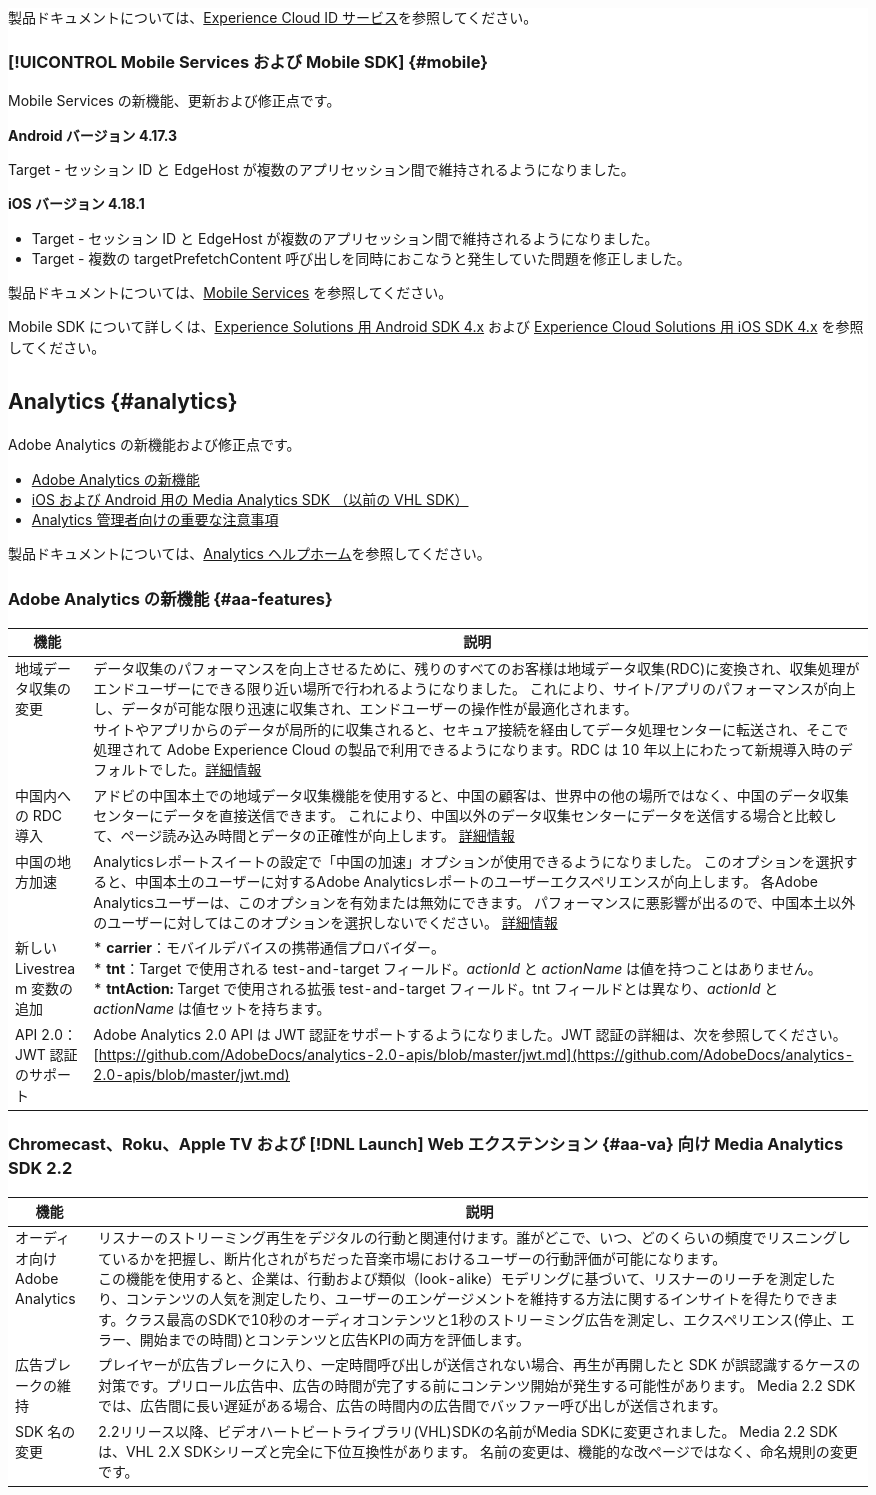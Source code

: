 製品ドキュメントについては、[Experience Cloud ID サービス](https://marketing.adobe.com/resources/help/ja_JP/mcvid/)を参照してください。

### [!UICONTROL Mobile Services および Mobile SDK] {#mobile}

Mobile Services の新機能、更新および修正点です。

**Android バージョン 4.17.3**

Target - セッション ID と EdgeHost が複数のアプリセッション間で維持されるようになりました。

**iOS バージョン 4.18.1**

* Target - セッション ID と EdgeHost が複数のアプリセッション間で維持されるようになりました。
* Target - 複数の targetPrefetchContent 呼び出しを同時におこなうと発生していた問題を修正しました。

製品ドキュメントについては、[Mobile Services](https://docs.adobe.com/content/help/ja-JP/mobile-services/using/home.html) を参照してください。

Mobile SDK について詳しくは、[Experience Solutions 用 Android SDK 4.x](https://marketing.adobe.com/resources/help/ja_JP/mobile/android/) および [Experience Cloud Solutions 用 iOS SDK 4.x](https://marketing.adobe.com/resources/help/ja_JP/mobile/ios/) を参照してください。

## Analytics {#analytics}

Adobe Analytics の新機能および修正点です。

* [Adobe Analytics の新機能](#aa-features)
* [iOS および Android 用の Media Analytics SDK （以前の VHL SDK）](#aa-va)
* [Analytics 管理者向けの重要な注意事項](#aa-notices)

製品ドキュメントについては、[Analytics ヘルプホーム](https://marketing.adobe.com/resources/help/ja_JP/reference/)を参照してください。

### Adobe Analytics の新機能 {#aa-features}

| 機能 | 説明 |
| -----------| ---------- |  
| 地域データ収集の変更 | データ収集のパフォーマンスを向上させるために、残りのすべてのお客様は地域データ収集(RDC)に変換され、収集処理がエンドユーザーにできる限り近い場所で行われるようになりました。 これにより、サイト/アプリのパフォーマンスが向上し、データが可能な限り迅速に収集され、エンドユーザーの操作性が最適化されます。<br/>サイトやアプリからのデータが局所的に収集されると、セキュア接続を経由してデータ処理センターに転送され、そこで処理されて Adobe Experience Cloud の製品で利用できるようになります。RDC は 10 年以上にわたって新規導入時のデフォルトでした。[詳細情報](https://marketing.adobe.com/resources/help/ja_JP/reference/regional-data-collection.html) |
| 中国内への RDC 導入 | アドビの中国本土での地域データ収集機能を使用すると、中国の顧客は、世界中の他の場所ではなく、中国のデータ収集センターにデータを直接送信できます。 これにより、中国以外のデータ収集センターにデータを送信する場合と比較して、ページ読み込み時間とデータの正確性が向上します。 [詳細情報](https://marketing.adobe.com/resources/help/ja_JP/reference/rdc-china.html) |
| 中国の地方加速 | Analyticsレポートスイートの設定で「中国の加速」オプションが使用できるようになりました。 このオプションを選択すると、中国本土のユーザーに対するAdobe Analyticsレポートのユーザーエクスペリエンスが向上します。 各Adobe Analyticsユーザーは、このオプションを有効または無効にできます。 パフォーマンスに悪影響が出るので、中国本土以外のユーザーに対してはこのオプションを選択しないでください。 [詳細情報](https://marketing.adobe.com/resources/help/ja_JP/sc/user/report_settings.html) |
| 新しい Livestream 変数の追加 | * **carrier**：モバイルデバイスの携帯通信プロバイダー。<br/>* **tnt**：Target で使用される test-and-target フィールド。_actionId_ と _actionName_ は値を持つことはありません。<br/>* **tntAction:** Target で使用される拡張 test-and-target フィールド。tnt フィールドとは異なり、_actionId_ と _actionName_ は値セットを持ちます。 |
| API 2.0：JWT 認証のサポート | Adobe Analytics 2.0 API は JWT 認証をサポートするようになりました。JWT 認証の詳細は、次を参照してください。[https://github.com/AdobeDocs/analytics-2.0-apis/blob/master/jwt.md](https://github.com/AdobeDocs/analytics-2.0-apis/blob/master/jwt.md) |

### Chromecast、Roku、Apple TV および [!DNL Launch] Web エクステンション {#aa-va} 向け Media Analytics SDK 2.2 

| 機能 | 説明 |
| -----------| ---------- |
| オーディオ向け Adobe Analytics | リスナーのストリーミング再生をデジタルの行動と関連付けます。誰がどこで、いつ、どのくらいの頻度でリスニングしているかを把握し、断片化されがちだった音楽市場におけるユーザーの行動評価が可能になります。<br/>この機能を使用すると、企業は、行動および類似（look-alike）モデリングに基づいて、リスナーのリーチを測定したり、コンテンツの人気を測定したり、ユーザーのエンゲージメントを維持する方法に関するインサイトを得たりできます。クラス最高のSDKで10秒のオーディオコンテンツと1秒のストリーミング広告を測定し、エクスペリエンス(停止、エラー、開始までの時間)とコンテンツと広告KPIの両方を評価します。 |
| 広告ブレークの維持 | プレイヤーが広告ブレークに入り、一定時間呼び出しが送信されない場合、再生が再開したと SDK が誤認識するケースの対策です。プリロール広告中、広告の時間が完了する前にコンテンツ開始が発生する可能性があります。 Media 2.2 SDKでは、広告間に長い遅延がある場合、広告の時間内の広告間でバッファー呼び出しが送信されます。 |
| SDK 名の変更 | 2.2リリース以降、ビデオハートビートライブラリ(VHL)SDKの名前がMedia SDKに変更されました。 Media 2.2 SDKは、VHL 2.X SDKシリーズと完全に下位互換性があります。 名前の変更は、機能的な改ページではなく、命名規則の変更です。 |
